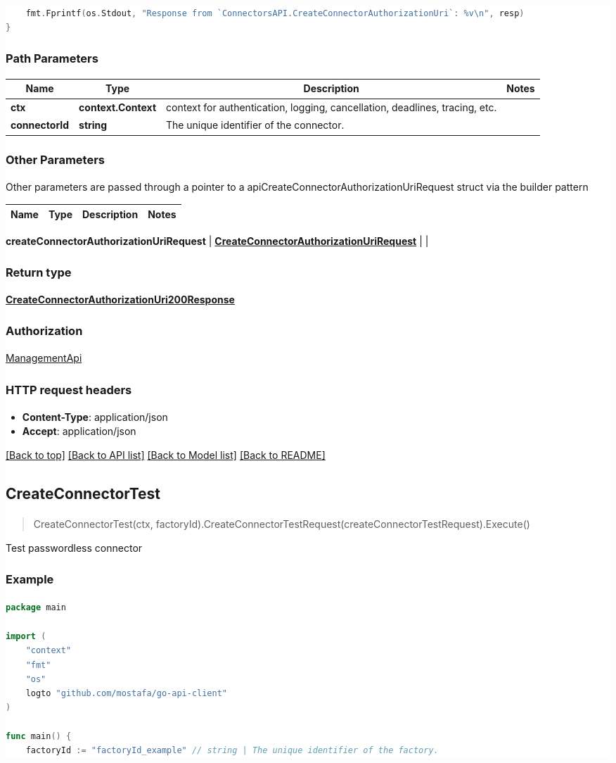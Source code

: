 ```go
	fmt.Fprintf(os.Stdout, "Response from `ConnectorsAPI.CreateConnectorAuthorizationUri`: %v\n", resp)
}
```

### Path Parameters


Name | Type | Description  | Notes
------------- | ------------- | ------------- | -------------
**ctx** | **context.Context** | context for authentication, logging, cancellation, deadlines, tracing, etc.
**connectorId** | **string** | The unique identifier of the connector. | 

### Other Parameters

Other parameters are passed through a pointer to a apiCreateConnectorAuthorizationUriRequest struct via the builder pattern


Name | Type | Description  | Notes
------------- | ------------- | ------------- | -------------

 **createConnectorAuthorizationUriRequest** | [**CreateConnectorAuthorizationUriRequest**](CreateConnectorAuthorizationUriRequest.md) |  | 

### Return type

[**CreateConnectorAuthorizationUri200Response**](CreateConnectorAuthorizationUri200Response.md)

### Authorization

[ManagementApi](../README.md#ManagementApi)

### HTTP request headers

- **Content-Type**: application/json
- **Accept**: application/json

[[Back to top]](#) [[Back to API list]](../README.md#documentation-for-api-endpoints)
[[Back to Model list]](../README.md#documentation-for-models)
[[Back to README]](../README.md)


## CreateConnectorTest

> CreateConnectorTest(ctx, factoryId).CreateConnectorTestRequest(createConnectorTestRequest).Execute()

Test passwordless connector



### Example

```go
package main

import (
	"context"
	"fmt"
	"os"
	logto "github.com/mostafa/go-api-client"
)

func main() {
	factoryId := "factoryId_example" // string | The unique identifier of the factory.
```